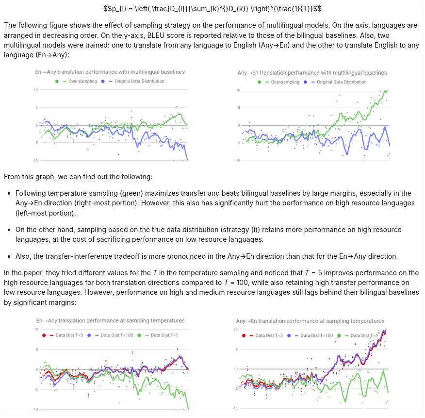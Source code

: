 $$p_{l} = \left( \frac{D_{l}}{\sum_{k}^{}D_{k}} \right)^{\frac{1}{T}}$$

The following figure shows the effect of sampling strategy on the
performance of multilingual models. On the axis, languages are arranged
in decreasing order. On the y-axis, BLEU score is reported relative to
those of the bilingual baselines. Also, two multilingual models were
trained: one to translate from any language to English (Any→En) and the
other to translate English to any language (En→Any):

<div align="center">
    <img src="media/M4/image5.png" width=750>
</div>

From this graph, we can find out the following:

-   Following temperature sampling (green) maximizes transfer and beats
    bilingual baselines by large margins, especially in the Any→En
    direction (right-most portion). However, this also has significantly
    hurt the performance on high resource languages (left-most portion).

-   On the other hand, sampling based on the true data distribution
    (strategy (i)) retains more performance on high resource languages,
    at the cost of sacrificing performance on low resource languages.

-   Also, the transfer-interference tradeoff is more pronounced in the
    Any→En direction than that for the En→Any direction.

In the paper, they tried different values for the $T$ in the
temperature sampling and noticed that $T = 5$ improves performance
on the high resource languages for both translation directions
compared to $T\  = \ 100$, while also retaining high transfer
performance on low resource languages. However, performance on high
and medium resource languages still lags behind their bilingual
baselines by significant margins:

<div align="center">
    <img src="media/M4/image6.png" width=750>
</div>
